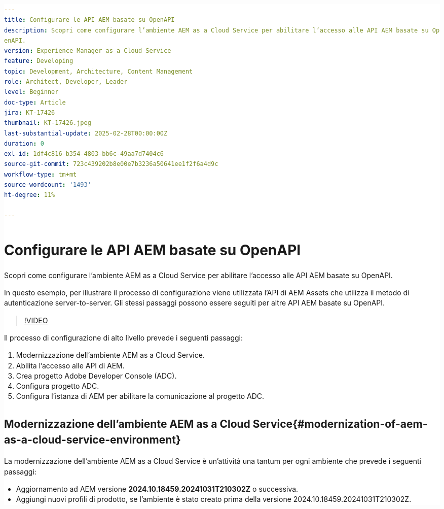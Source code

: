 ```yaml
---
title: Configurare le API AEM basate su OpenAPI
description: Scopri come configurare l’ambiente AEM as a Cloud Service per abilitare l’accesso alle API AEM basate su OpenAPI.
version: Experience Manager as a Cloud Service
feature: Developing
topic: Development, Architecture, Content Management
role: Architect, Developer, Leader
level: Beginner
doc-type: Article
jira: KT-17426
thumbnail: KT-17426.jpeg
last-substantial-update: 2025-02-28T00:00:00Z
duration: 0
exl-id: 1df4c816-b354-4803-bb6c-49aa7d7404c6
source-git-commit: 723c439202b8e00e7b3236a50641ee1f2f6a4d9c
workflow-type: tm+mt
source-wordcount: '1493'
ht-degree: 11%

---
```


# Configurare le API AEM basate su OpenAPI

Scopri come configurare l’ambiente AEM as a Cloud Service per abilitare l’accesso alle API AEM basate su OpenAPI.

In questo esempio, per illustrare il processo di configurazione viene utilizzata l’API di AEM Assets che utilizza il metodo di autenticazione server-to-server. Gli stessi passaggi possono essere seguiti per altre API AEM basate su OpenAPI.

>[!VIDEO](https://video.tv.adobe.com/v/3457510?quality=12&learn=on)

Il processo di configurazione di alto livello prevede i seguenti passaggi:

1. Modernizzazione dell’ambiente AEM as a Cloud Service.
1. Abilita l’accesso alle API di AEM.
1. Crea progetto Adobe Developer Console (ADC).
1. Configura progetto ADC.
1. Configura l’istanza di AEM per abilitare la comunicazione al progetto ADC.

## Modernizzazione dell’ambiente AEM as a Cloud Service{#modernization-of-aem-as-a-cloud-service-environment}

La modernizzazione dell’ambiente AEM as a Cloud Service è un’attività una tantum per ogni ambiente che prevede i seguenti passaggi:

- Aggiornamento ad AEM versione **2024.10.18459.20241031T210302Z** o successiva.
- Aggiungi nuovi profili di prodotto, se l’ambiente è stato creato prima della versione 2024.10.18459.20241031T210302Z.
